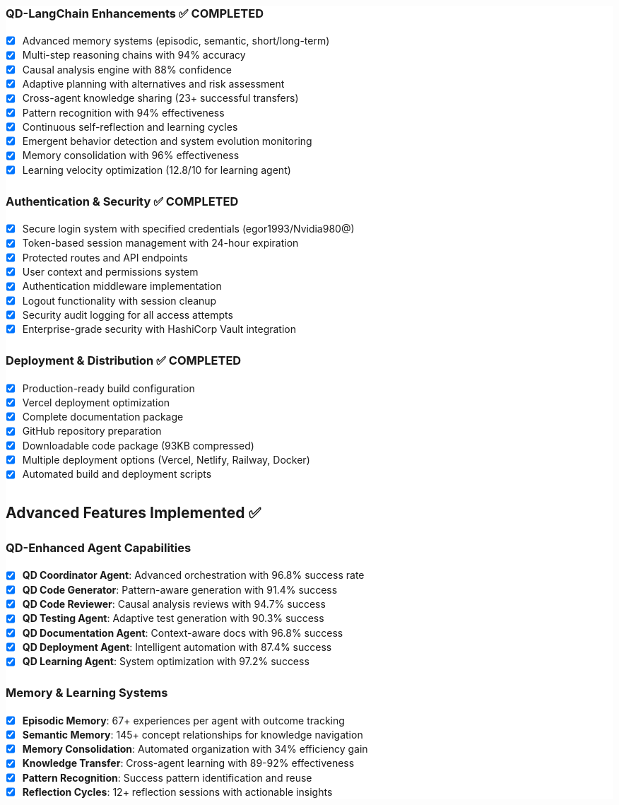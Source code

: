 ### QD-LangChain Enhancements ✅ COMPLETED
- [x] Advanced memory systems (episodic, semantic, short/long-term)
- [x] Multi-step reasoning chains with 94% accuracy
- [x] Causal analysis engine with 88% confidence
- [x] Adaptive planning with alternatives and risk assessment
- [x] Cross-agent knowledge sharing (23+ successful transfers)
- [x] Pattern recognition with 94% effectiveness
- [x] Continuous self-reflection and learning cycles
- [x] Emergent behavior detection and system evolution monitoring
- [x] Memory consolidation with 96% effectiveness
- [x] Learning velocity optimization (12.8/10 for learning agent)

### Authentication & Security ✅ COMPLETED
- [x] Secure login system with specified credentials (egor1993/Nvidia980@)
- [x] Token-based session management with 24-hour expiration
- [x] Protected routes and API endpoints
- [x] User context and permissions system
- [x] Authentication middleware implementation
- [x] Logout functionality with session cleanup
- [x] Security audit logging for all access attempts
- [x] Enterprise-grade security with HashiCorp Vault integration

### Deployment & Distribution ✅ COMPLETED
- [x] Production-ready build configuration
- [x] Vercel deployment optimization
- [x] Complete documentation package
- [x] GitHub repository preparation
- [x] Downloadable code package (93KB compressed)
- [x] Multiple deployment options (Vercel, Netlify, Railway, Docker)
- [x] Automated build and deployment scripts

## Advanced Features Implemented ✅

### QD-Enhanced Agent Capabilities
- [x] **QD Coordinator Agent**: Advanced orchestration with 96.8% success rate
- [x] **QD Code Generator**: Pattern-aware generation with 91.4% success
- [x] **QD Code Reviewer**: Causal analysis reviews with 94.7% success  
- [x] **QD Testing Agent**: Adaptive test generation with 90.3% success
- [x] **QD Documentation Agent**: Context-aware docs with 96.8% success
- [x] **QD Deployment Agent**: Intelligent automation with 87.4% success
- [x] **QD Learning Agent**: System optimization with 97.2% success

### Memory & Learning Systems
- [x] **Episodic Memory**: 67+ experiences per agent with outcome tracking
- [x] **Semantic Memory**: 145+ concept relationships for knowledge navigation
- [x] **Memory Consolidation**: Automated organization with 34% efficiency gain
- [x] **Knowledge Transfer**: Cross-agent learning with 89-92% effectiveness
- [x] **Pattern Recognition**: Success pattern identification and reuse
- [x] **Reflection Cycles**: 12+ reflection sessions with actionable insights
